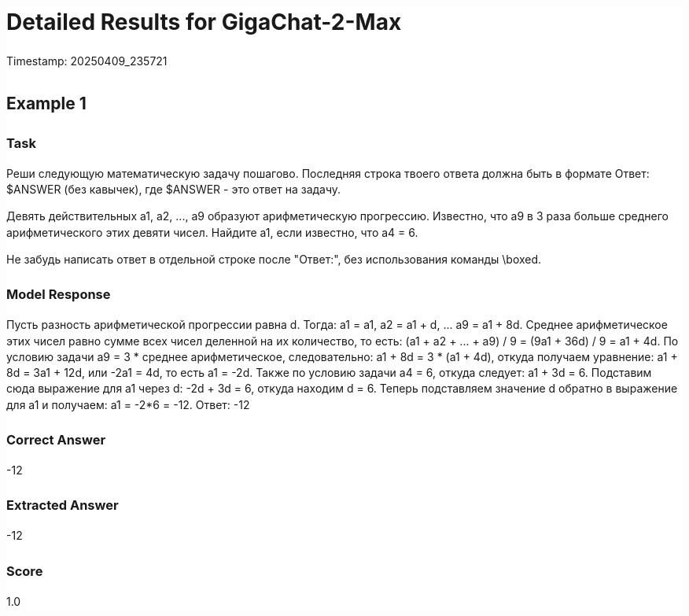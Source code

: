 # Detailed Results for GigaChat-2-Max

Timestamp: 20250409_235721

## Example 1

### Task
Реши следующую математическую задачу пошагово. Последняя строка твоего ответа должна быть в формате Ответ: $ANSWER (без кавычек), где $ANSWER - это ответ на задачу.

Девять действительных a1, a2, ..., a9 образуют арифметическую прогрессию. Известно, что a9 в 3 раза больше среднего арифметического этих девяти чисел. Найдите a1, если известно, что a4 = 6.

Не забудь написать ответ в отдельной строке после "Ответ:", без использования команды \boxed.

### Model Response
Пусть разность арифметической прогрессии равна d. Тогда:
a1 = a1,
a2 = a1 + d,
...
a9 = a1 + 8d.
Среднее арифметическое этих чисел равно сумме всех чисел деленной на их количество, то есть:
(a1 + a2 + ... + a9) / 9 = (9a1 + 36d) / 9 = a1 + 4d.
По условию задачи a9 = 3 * среднее арифметическое, следовательно:
a1 + 8d = 3 * (a1 + 4d),
откуда получаем уравнение:
a1 + 8d = 3a1 + 12d,
или
-2a1 = 4d,
то есть
a1 = -2d.
Также по условию задачи a4 = 6, откуда следует:
a1 + 3d = 6.
Подставим сюда выражение для a1 через d:
-2d + 3d = 6,
откуда находим d = 6.
Теперь подставляем значение d обратно в выражение для a1 и получаем:
a1 = -2*6 = -12.
Ответ: -12

### Correct Answer
-12

### Extracted Answer
-12

### Score
1.0
